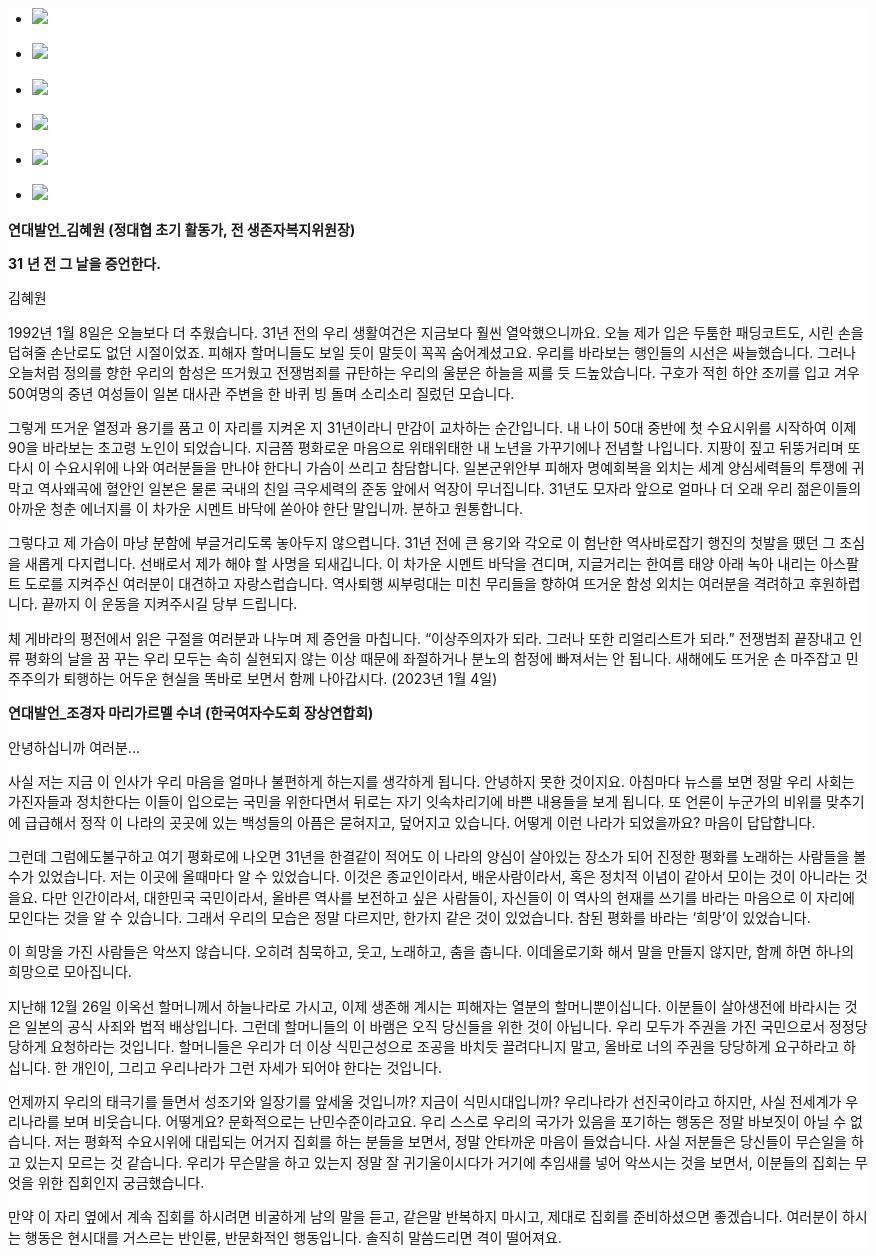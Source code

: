 - ![](https://womenandwar.net/kr/wp-content/uploads/2023/01/크기변환1IMG_7514.jpg)
    
- ![](https://womenandwar.net/kr/wp-content/uploads/2023/01/크기변환1IMG_7523.jpg)
    
- ![](https://womenandwar.net/kr/wp-content/uploads/2023/01/크기변환1IMG_7530.jpg)
    
- ![](https://womenandwar.net/kr/wp-content/uploads/2023/01/크기변환1IMG_7551.jpg)
    
- ![](https://womenandwar.net/kr/wp-content/uploads/2023/01/크기변환1IMG_7589.jpg)
    
- ![](https://womenandwar.net/kr/wp-content/uploads/2023/01/크기변환1IMG_7611.jpg)
    

**연대발언\_김혜원 (정대협 초기 활동가, 전 생존자복지위원장)**

**31** **년 전 그 날을 증언한다.**

김혜원

1992년 1월 8일은 오늘보다 더 추웠습니다. 31년 전의 우리 생활여건은 지금보다 훨씬 열악했으니까요. 오늘 제가 입은 두툼한 패딩코트도, 시린 손을 덥혀줄 손난로도 없던 시절이었죠. 피해자 할머니들도 보일 듯이 말듯이 꼭꼭 숨어계셨고요. 우리를 바라보는 행인들의 시선은 싸늘했습니다. 그러나 오늘처럼 정의를 향한 우리의 함성은 뜨거웠고 전쟁범죄를 규탄하는 우리의 울분은 하늘을 찌를 듯 드높았습니다. 구호가 적힌 하얀 조끼를 입고 겨우 50여명의 중년 여성들이 일본 대사관 주변을 한 바퀴 빙 돌며 소리소리 질렀던 모습니다.

그렇게 뜨거운 열정과 용기를 품고 이 자리를 지켜온 지 31년이라니 만감이 교차하는 순간입니다. 내 나이 50대 중반에 첫 수요시위를 시작하여 이제 90을 바라보는 초고령 노인이 되었습니다. 지금쯤 평화로운 마음으로 위태위태한 내 노년을 가꾸기에나 전념할 나입니다. 지팡이 짚고 뒤뚱거리며 또 다시 이 수요시위에 나와 여러분들을 만나야 한다니 가슴이 쓰리고 참담합니다. 일본군위안부 피해자 명예회복을 외치는 세계 양심세력들의 투쟁에 귀 막고 역사왜곡에 혈안인 일본은 물론 국내의 친일 극우세력의 준동 앞에서 억장이 무너집니다. 31년도 모자라 앞으로 얼마나 더 오래 우리 젊은이들의 아까운 청춘 에너지를 이 차가운 시멘트 바닥에 쏟아야 한단 말입니까. 분하고 원통합니다.

그렇다고 제 가슴이 마냥 분함에 부글거리도록 놓아두지 않으렵니다. 31년 전에 큰 용기와 각오로 이 험난한 역사바로잡기 행진의 첫발을 뗐던 그 초심을 새롭게 다지렵니다. 선배로서 제가 해야 할 사명을 되새깁니다. 이 차가운 시멘트 바닥을 견디며, 지글거리는 한여름 태양 아래 녹아 내리는 아스팔트 도로를 지켜주신 여러분이 대견하고 자랑스럽습니다. 역사퇴행 씨부렁대는 미친 무리들을 향하여 뜨거운 함성 외치는 여러분을 격려하고 후원하렵니다. 끝까지 이 운동을 지켜주시길 당부 드립니다.

체 게바라의 평전에서 읽은 구절을 여러분과 나누며 제 증언을 마칩니다. “이상주의자가 되라. 그러나 또한 리얼리스트가 되라.” 전쟁범죄 끝장내고 인류 평화의 날을 꿈 꾸는 우리 모두는 속히 실현되지 않는 이상 때문에 좌절하거나 분노의 함정에 빠져서는 안 됩니다. 새해에도 뜨거운 손 마주잡고 민주주의가 퇴행하는 어두운 현실을 똑바로 보면서 함께 나아갑시다. (2023년 1월 4일)

**연대발언\_조경자 마리가르멜 수녀 (한국여자수도회 장상연합회)**

안녕하십니까 여러분...

사실 저는 지금 이 인사가 우리 마음을 얼마나 불편하게 하는지를 생각하게 됩니다. 안녕하지 못한 것이지요. 아침마다 뉴스를 보면 정말 우리 사회는 가진자들과 정치한다는 이들이 입으로는 국민을 위한다면서 뒤로는 자기 잇속차리기에 바쁜 내용들을 보게 됩니다. 또 언론이 누군가의 비위를 맞추기에 급급해서 정작 이 나라의 곳곳에 있는 백성들의 아픔은 묻혀지고, 덮어지고 있습니다. 어떻게 이런 나라가 되었을까요? 마음이 답답합니다.

그런데 그럼에도불구하고 여기 평화로에 나오면 31년을 한결같이 적어도 이 나라의 양심이 살아있는 장소가 되어 진정한 평화를 노래하는 사람들을 볼 수가 있었습니다. 저는 이곳에 올때마다 알 수 있었습니다. 이것은 종교인이라서, 배운사람이라서, 혹은 정치적 이념이 같아서 모이는 것이 아니라는 것을요. 다만 인간이라서, 대한민국 국민이라서, 올바른 역사를 보전하고 싶은 사람들이, 자신들이 이 역사의 현재를 쓰기를 바라는 마음으로 이 자리에 모인다는 것을 알 수 있습니다. 그래서 우리의 모습은 정말 다르지만, 한가지 같은 것이 있었습니다. 참된 평화를 바라는 ‘희망’이 있었습니다.

이 희망을 가진 사람들은 악쓰지 않습니다. 오히려 침묵하고, 웃고, 노래하고, 춤을 춥니다. 이데올로기화 해서 말을 만들지 않지만, 함께 하면 하나의 희망으로 모아집니다.

지난해 12월 26일 이옥선 할머니께서 하늘나라로 가시고, 이제 생존해 계시는 피해자는 열분의 할머니뿐이십니다. 이분들이 살아생전에 바라시는 것은 일본의 공식 사죄와 법적 배상입니다. 그런데 할머니들의 이 바램은 오직 당신들을 위한 것이 아닙니다. 우리 모두가 주권을 가진 국민으로서 정정당당하게 요청하라는 것입니다. 할머니들은 우리가 더 이상 식민근성으로 조공을 바치듯 끌려다니지 말고, 올바로 너의 주권을 당당하게 요구하라고 하십니다. 한 개인이, 그리고 우리나라가 그런 자세가 되어야 한다는 것입니다.

언제까지 우리의 태극기를 들면서 성조기와 일장기를 앞세울 것입니까? 지금이 식민시대입니까? 우리나라가 선진국이라고 하지만, 사실 전세계가 우리나라를 보며 비웃습니다. 어떻게요? 문화적으로는 난민수준이라고요. 우리 스스로 우리의 국가가 있음을 포기하는 행동은 정말 바보짓이 아닐 수 없습니다. 저는 평화적 수요시위에 대립되는 어거지 집회를 하는 분들을 보면서, 정말 안타까운 마음이 들었습니다. 사실 저분들은 당신들이 무슨일을 하고 있는지 모르는 것 같습니다. 우리가 무슨말을 하고 있는지 정말 잘 귀기울이시다가 거기에 추임새를 넣어 악쓰시는 것을 보면서, 이분들의 집회는 무엇을 위한 집회인지 궁금했습니다.

만약 이 자리 옆에서 계속 집회를 하시려면 비굴하게 남의 말을 듣고, 같은말 반복하지 마시고, 제대로 집회를 준비하셨으면 좋겠습니다. 여러분이 하시는 행동은 현시대를 거스르는 반인륜, 반문화적인 행동입니다. 솔직히 말씀드리면 격이 떨어져요.
